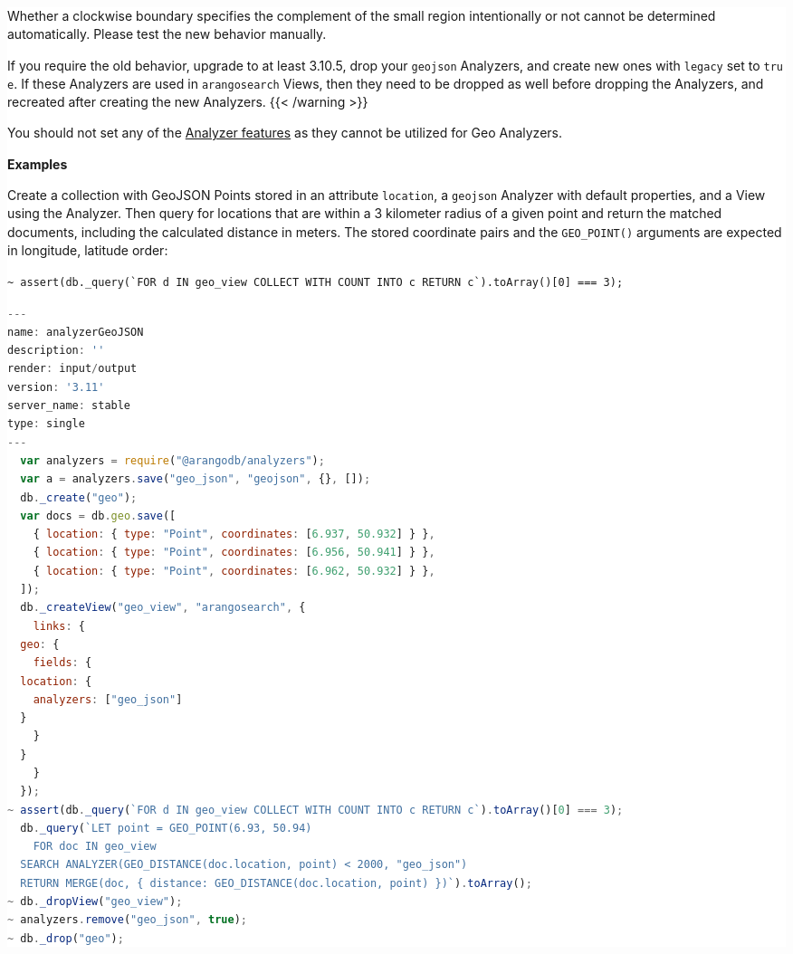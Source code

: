   Whether a clockwise boundary specifies the complement of the small region
  intentionally or not cannot be determined automatically. Please test the new
  behavior manually.

  If you require the old behavior, upgrade to at least 3.10.5, drop your
  `geojson` Analyzers, and create new ones with `legacy` set to `true`.
  If these Analyzers are used in `arangosearch` Views, then they need to be
  dropped as well before dropping the Analyzers, and recreated after creating
  the new Analyzers.
  {{< /warning >}}

You should not set any of the [Analyzer features](#analyzer-features) as they
cannot be utilized for Geo Analyzers.

**Examples**

Create a collection with GeoJSON Points stored in an attribute `location`, a
`geojson` Analyzer with default properties, and a View using the Analyzer.
Then query for locations that are within a 3 kilometer radius of a given point
and return the matched documents, including the calculated distance in meters.
The stored coordinate pairs and the `GEO_POINT()` arguments are expected in
longitude, latitude order:

    ~ assert(db._query(`FOR d IN geo_view COLLECT WITH COUNT INTO c RETURN c`).toArray()[0] === 3);
```js
---
name: analyzerGeoJSON
description: ''
render: input/output
version: '3.11'
server_name: stable
type: single
---
  var analyzers = require("@arangodb/analyzers");
  var a = analyzers.save("geo_json", "geojson", {}, []);
  db._create("geo");
  var docs = db.geo.save([
    { location: { type: "Point", coordinates: [6.937, 50.932] } },
    { location: { type: "Point", coordinates: [6.956, 50.941] } },
    { location: { type: "Point", coordinates: [6.962, 50.932] } },
  ]);
  db._createView("geo_view", "arangosearch", {
    links: {
  geo: {
    fields: {
  location: {
    analyzers: ["geo_json"]
  }
    }
  }
    }
  });
~ assert(db._query(`FOR d IN geo_view COLLECT WITH COUNT INTO c RETURN c`).toArray()[0] === 3);
  db._query(`LET point = GEO_POINT(6.93, 50.94)
    FOR doc IN geo_view
  SEARCH ANALYZER(GEO_DISTANCE(doc.location, point) < 2000, "geo_json")
  RETURN MERGE(doc, { distance: GEO_DISTANCE(doc.location, point) })`).toArray();
~ db._dropView("geo_view");
~ analyzers.remove("geo_json", true);
~ db._drop("geo");
```

